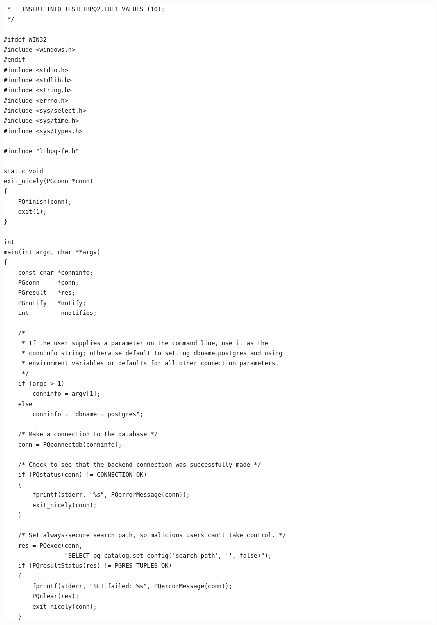      *   INSERT INTO TESTLIBPQ2.TBL1 VALUES (10);
     */
    
    #ifdef WIN32
    #include <windows.h>
    #endif
    #include <stdio.h>
    #include <stdlib.h>
    #include <string.h>
    #include <errno.h>
    #include <sys/select.h>
    #include <sys/time.h>
    #include <sys/types.h>
    
    #include "libpq-fe.h"
    
    static void
    exit_nicely(PGconn *conn)
    {
        PQfinish(conn);
        exit(1);
    }
    
    int
    main(int argc, char **argv)
    {
        const char *conninfo;
        PGconn     *conn;
        PGresult   *res;
        PGnotify   *notify;
        int         nnotifies;
    
        /*
         * If the user supplies a parameter on the command line, use it as the
         * conninfo string; otherwise default to setting dbname=postgres and using
         * environment variables or defaults for all other connection parameters.
         */
        if (argc > 1)
            conninfo = argv[1];
        else
            conninfo = "dbname = postgres";
    
        /* Make a connection to the database */
        conn = PQconnectdb(conninfo);
    
        /* Check to see that the backend connection was successfully made */
        if (PQstatus(conn) != CONNECTION_OK)
        {
            fprintf(stderr, "%s", PQerrorMessage(conn));
            exit_nicely(conn);
        }
    
        /* Set always-secure search path, so malicious users can't take control. */
        res = PQexec(conn,
                     "SELECT pg_catalog.set_config('search_path', '', false)");
        if (PQresultStatus(res) != PGRES_TUPLES_OK)
        {
            fprintf(stderr, "SET failed: %s", PQerrorMessage(conn));
            PQclear(res);
            exit_nicely(conn);
        }
    